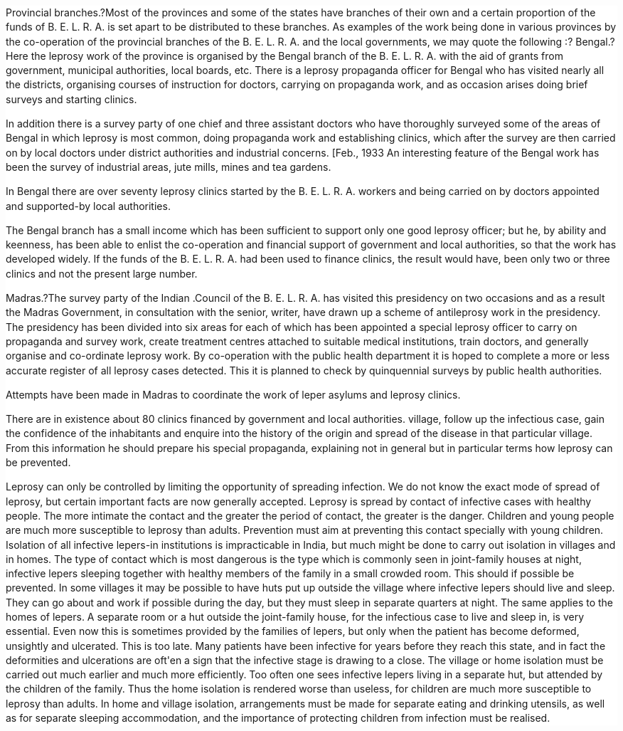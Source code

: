 Provincial branches.?Most of the provinces and some of the states have branches of their own and a certain proportion of the funds of B. E. L. R. A. is set apart to be distributed to these branches. As examples of the work being done in various provinces by the co-operation of the provincial branches of the B. E. L. R. A. and the local governments, we may quote the following :? Bengal.?Here the leprosy work of the province is organised by the Bengal branch of the B. E. L. R. A. with the aid of grants from government, municipal authorities, local boards, etc. There is a leprosy propaganda officer for Bengal who has visited nearly all the districts, organising courses of instruction for doctors, carrying on propaganda work, and as occasion arises doing brief surveys and starting clinics.

In addition there is a survey party of one chief and three assistant doctors who have thoroughly surveyed some of the areas of Bengal in which leprosy is most common, doing propaganda work and establishing clinics, which after the survey are then carried on by local doctors under district authorities and industrial concerns. [Feb., 1933 An interesting feature of the Bengal work has been the survey of industrial areas, jute mills, mines and tea gardens.

In Bengal there are over seventy leprosy clinics started by the B. E. L. R. A. workers and being carried on by doctors appointed and supported-by local authorities.

The Bengal branch has a small income which has been sufficient to support only one good leprosy officer; but he, by ability and keenness, has been able to enlist the co-operation and financial support of government and local authorities, so that the work has developed widely. If the funds of the B. E. L. R. A. had been used to finance clinics, the result would have, been only two or three clinics and not the present large number.

Madras.?The survey party of the Indian .Council of the B. E. L. R. A. has visited this presidency on two occasions and as a result the Madras Government, in consultation with the senior, writer, have drawn up a scheme of antileprosy work in the presidency. The presidency has been divided into six areas for each of which has been appointed a special leprosy officer to carry on propaganda and survey work, create treatment centres attached to suitable medical institutions, train doctors, and generally organise and co-ordinate leprosy work. By co-operation with the public health department it is hoped to complete a more or less accurate register of all leprosy cases detected. This it is planned to check by quinquennial surveys by public health authorities.

Attempts have been made in Madras to coordinate the work of leper asylums and leprosy clinics.

There are in existence about 80 clinics financed by government and local authorities. village, follow up the infectious case, gain the confidence of the inhabitants and enquire into the history of the origin and spread of the disease in that particular village. From this information he should prepare his special propaganda, explaining not in general but in particular terms how leprosy can be prevented.

Leprosy can only be controlled by limiting the opportunity of spreading infection. We do not know the exact mode of spread of leprosy, but certain important facts are now generally accepted. Leprosy is spread by contact of infective cases with healthy people. The more intimate the contact and the greater the period of contact, the greater is the danger. Children and young people are much more susceptible to leprosy than adults. Prevention must aim at preventing this contact specially with young children. Isolation of all infective lepers-in institutions is impracticable in India, but much might be done to carry out isolation in villages and in homes. The type of contact which is most dangerous is the type which is commonly seen in joint-family houses at night, infective lepers sleeping together with healthy members of the family in a small crowded room. This should if possible be prevented. In some villages it may be possible to have huts put up outside the village where infective lepers should live and sleep. They can go about and work if possible during the day, but they must sleep in separate quarters at night. The same applies to the homes of lepers. A separate room or a hut outside the joint-family house, for the infectious case to live and sleep in, is very essential. Even now this is sometimes provided by the families of lepers, but only when the patient has become deformed, unsightly and ulcerated. This is too late. Many patients have been infective for years before they reach this state, and in fact the deformities and ulcerations are oft'en a sign that the infective stage is drawing to a close. The village or home isolation must be carried out much earlier and much more efficiently. Too often one sees infective lepers living in a separate hut, but attended by the children of the family. Thus the home isolation is rendered worse than useless, for children are much more susceptible to leprosy than adults. In home and village isolation, arrangements must be made for separate eating and drinking utensils, as well as for separate sleeping accommodation, and the importance of protecting children from infection must be realised.
